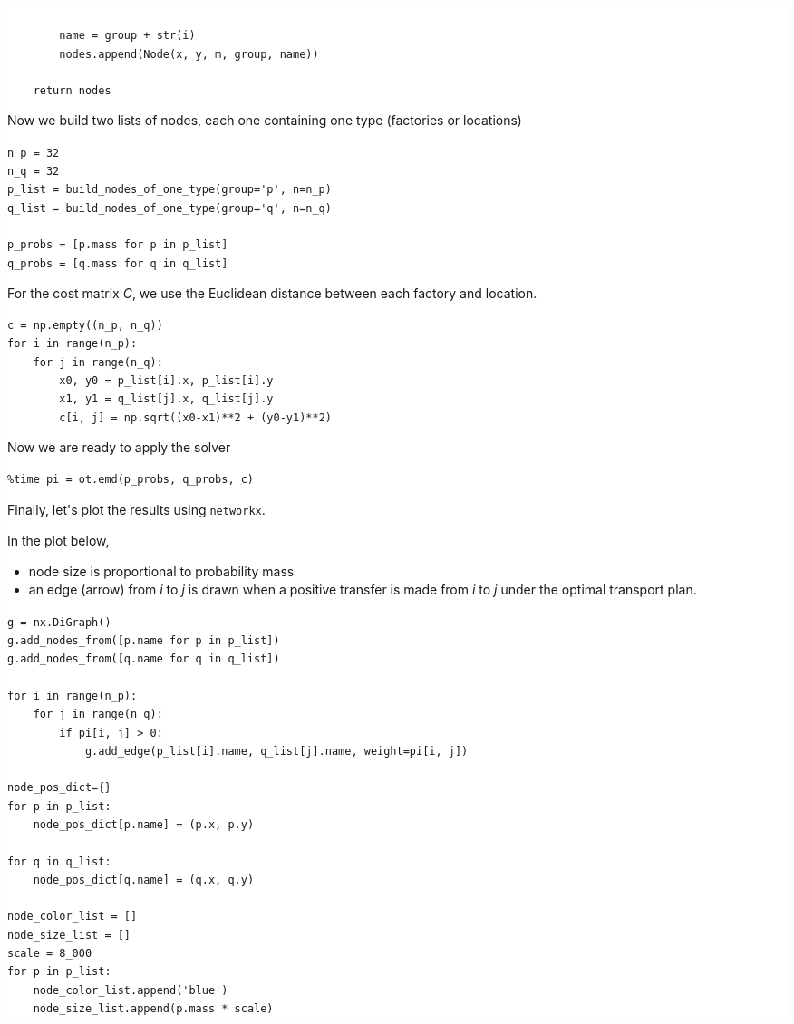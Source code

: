 ```{code-cell} ipython3

        name = group + str(i)
        nodes.append(Node(x, y, m, group, name))

    return nodes
```

Now we build two lists of nodes, each one containing one type (factories or
    locations)

```{code-cell} ipython3
n_p = 32
n_q = 32
p_list = build_nodes_of_one_type(group='p', n=n_p)
q_list = build_nodes_of_one_type(group='q', n=n_q)

p_probs = [p.mass for p in p_list]
q_probs = [q.mass for q in q_list]
```

For the cost matrix $C$, we use the Euclidean distance between each factory
and location.

```{code-cell} ipython3
c = np.empty((n_p, n_q))
for i in range(n_p):
    for j in range(n_q):
        x0, y0 = p_list[i].x, p_list[i].y
        x1, y1 = q_list[j].x, q_list[j].y
        c[i, j] = np.sqrt((x0-x1)**2 + (y0-y1)**2)
```

Now we are ready to apply the solver

```{code-cell} ipython3
%time pi = ot.emd(p_probs, q_probs, c)
```

Finally, let's plot the results using `networkx`.

In the plot below,

* node size is proportional to probability mass
* an edge (arrow) from $i$ to $j$ is drawn when a positive transfer is made
from $i$ to $j$ under the optimal transport plan.

```{code-cell} ipython3
g = nx.DiGraph()
g.add_nodes_from([p.name for p in p_list])
g.add_nodes_from([q.name for q in q_list])

for i in range(n_p):
    for j in range(n_q):
        if pi[i, j] > 0:
            g.add_edge(p_list[i].name, q_list[j].name, weight=pi[i, j])

node_pos_dict={}
for p in p_list:
    node_pos_dict[p.name] = (p.x, p.y)

for q in q_list:
    node_pos_dict[q.name] = (q.x, q.y)

node_color_list = []
node_size_list = []
scale = 8_000
for p in p_list:
    node_color_list.append('blue')
    node_size_list.append(p.mass * scale)
```